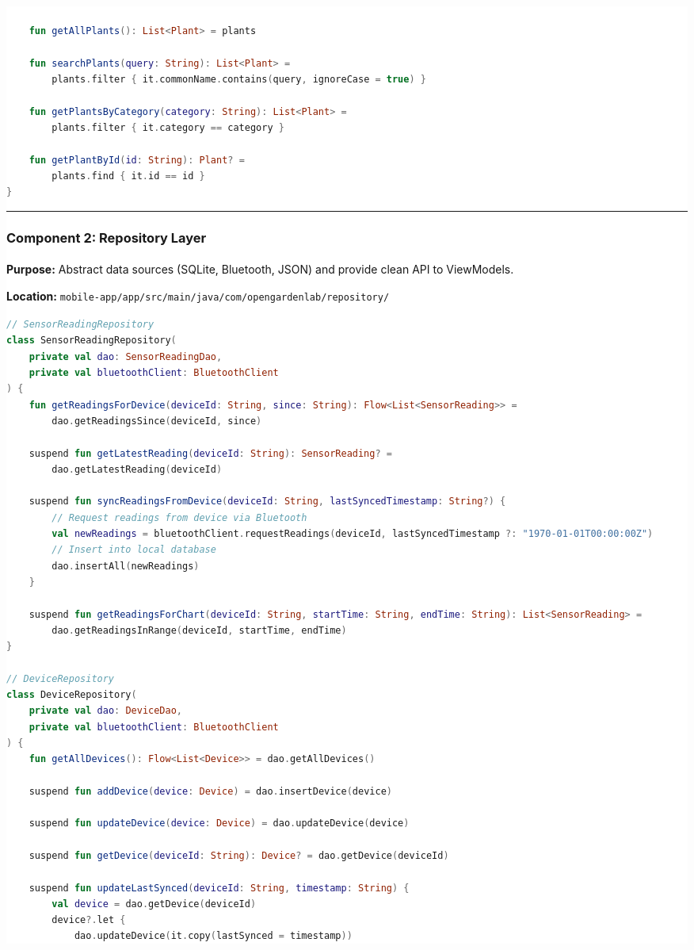 ```kotlin

    fun getAllPlants(): List<Plant> = plants

    fun searchPlants(query: String): List<Plant> =
        plants.filter { it.commonName.contains(query, ignoreCase = true) }

    fun getPlantsByCategory(category: String): List<Plant> =
        plants.filter { it.category == category }

    fun getPlantById(id: String): Plant? =
        plants.find { it.id == id }
}
```

---

### Component 2: Repository Layer

**Purpose:** Abstract data sources (SQLite, Bluetooth, JSON) and provide clean API to ViewModels.

**Location:** `mobile-app/app/src/main/java/com/opengardenlab/repository/`

```kotlin
// SensorReadingRepository
class SensorReadingRepository(
    private val dao: SensorReadingDao,
    private val bluetoothClient: BluetoothClient
) {
    fun getReadingsForDevice(deviceId: String, since: String): Flow<List<SensorReading>> =
        dao.getReadingsSince(deviceId, since)

    suspend fun getLatestReading(deviceId: String): SensorReading? =
        dao.getLatestReading(deviceId)

    suspend fun syncReadingsFromDevice(deviceId: String, lastSyncedTimestamp: String?) {
        // Request readings from device via Bluetooth
        val newReadings = bluetoothClient.requestReadings(deviceId, lastSyncedTimestamp ?: "1970-01-01T00:00:00Z")
        // Insert into local database
        dao.insertAll(newReadings)
    }

    suspend fun getReadingsForChart(deviceId: String, startTime: String, endTime: String): List<SensorReading> =
        dao.getReadingsInRange(deviceId, startTime, endTime)
}

// DeviceRepository
class DeviceRepository(
    private val dao: DeviceDao,
    private val bluetoothClient: BluetoothClient
) {
    fun getAllDevices(): Flow<List<Device>> = dao.getAllDevices()

    suspend fun addDevice(device: Device) = dao.insertDevice(device)

    suspend fun updateDevice(device: Device) = dao.updateDevice(device)

    suspend fun getDevice(deviceId: String): Device? = dao.getDevice(deviceId)

    suspend fun updateLastSynced(deviceId: String, timestamp: String) {
        val device = dao.getDevice(deviceId)
        device?.let {
            dao.updateDevice(it.copy(lastSynced = timestamp))
```